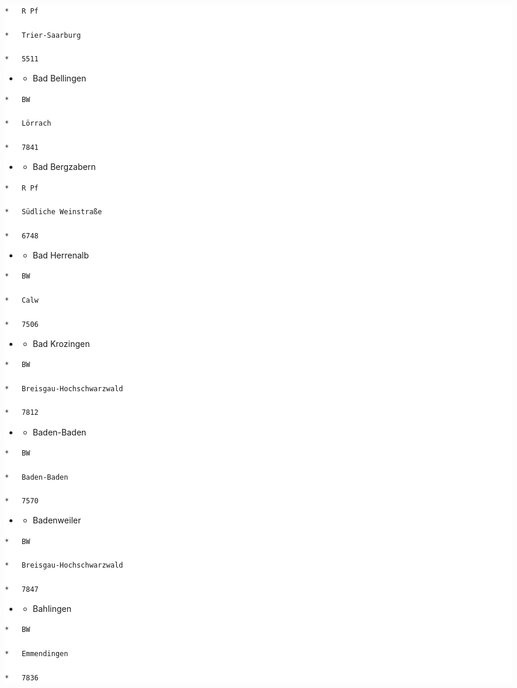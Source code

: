     *   R Pf

    *   Trier-Saarburg

    *   5511


*    *   Bad Bellingen

    *   BW

    *   Lörrach

    *   7841


*    *   Bad Bergzabern

    *   R Pf

    *   Südliche Weinstraße

    *   6748


*    *   Bad Herrenalb

    *   BW

    *   Calw

    *   7506


*    *   Bad Krozingen

    *   BW

    *   Breisgau-Hochschwarzwald

    *   7812


*    *   Baden-Baden

    *   BW

    *   Baden-Baden

    *   7570


*    *   Badenweiler

    *   BW

    *   Breisgau-Hochschwarzwald

    *   7847


*    *   Bahlingen

    *   BW

    *   Emmendingen

    *   7836
